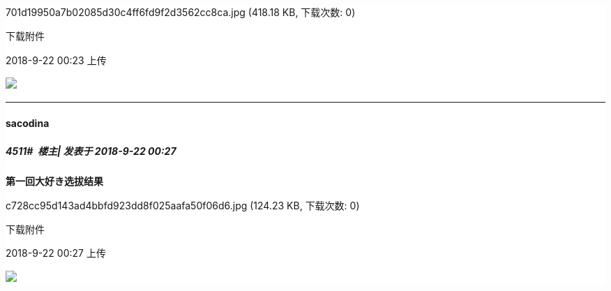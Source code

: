 

701d19950a7b02085d30c4ff6fd9f2d3562cc8ca.jpg
(418.18 KB, 下载次数: 0)




下载附件


2018-9-22 00:23 上传









<img src="https://img.saraba1st.com/forum/201809/22/002306n3yyzus888js8sdz.jpg" referrerpolicy="no-referrer">












-----

####  sacodina  
##### 4511#         楼主| 发表于 2018-9-22 00:27



<strong>第一回大好き选拔结果</strong>
<strong>
</strong>






c728cc95d143ad4bbfd923dd8f025aafa50f06d6.jpg
(124.23 KB, 下载次数: 0)




下载附件


2018-9-22 00:27 上传









<img src="https://img.saraba1st.com/forum/201809/22/002701i7nufhjcrhh8iizu.jpg" referrerpolicy="no-referrer">





